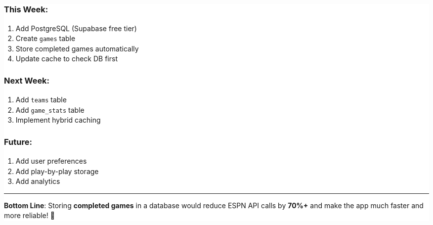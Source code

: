 ### This Week:
1. Add PostgreSQL (Supabase free tier)
2. Create `games` table
3. Store completed games automatically
4. Update cache to check DB first

### Next Week:
1. Add `teams` table
2. Add `game_stats` table
3. Implement hybrid caching

### Future:
1. Add user preferences
2. Add play-by-play storage
3. Add analytics

---

**Bottom Line**: Storing **completed games** in a database would reduce ESPN API calls by **70%+** and make the app much faster and more reliable! 🚀
